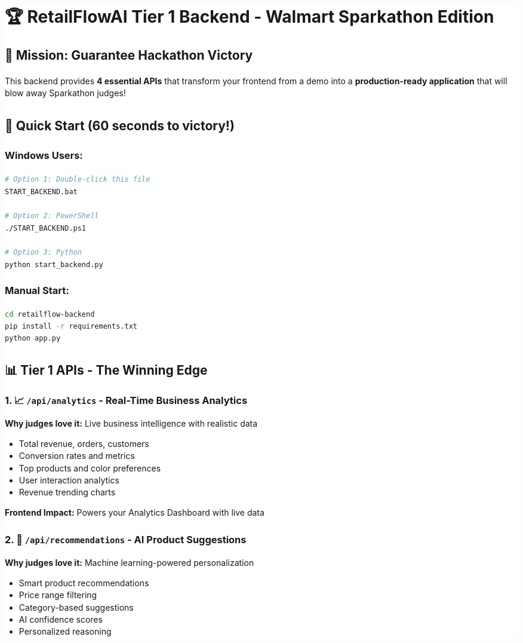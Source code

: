 # 🏆 RetailFlowAI Tier 1 Backend - Walmart Sparkathon Edition

## 🎯 Mission: Guarantee Hackathon Victory

This backend provides **4 essential APIs** that transform your frontend from a demo into a **production-ready application** that will blow away Sparkathon judges!

## 🚀 Quick Start (60 seconds to victory!)

### Windows Users:
```bash
# Option 1: Double-click this file
START_BACKEND.bat

# Option 2: PowerShell
./START_BACKEND.ps1

# Option 3: Python
python start_backend.py
```

### Manual Start:
```bash
cd retailflow-backend
pip install -r requirements.txt
python app.py
```

## 📊 Tier 1 APIs - The Winning Edge

### 1. 📈 `/api/analytics` - Real-Time Business Analytics
**Why judges love it:** Live business intelligence with realistic data
- Total revenue, orders, customers
- Conversion rates and metrics
- Top products and color preferences  
- User interaction analytics
- Revenue trending charts

**Frontend Impact:** Powers your Analytics Dashboard with live data

### 2. 🎯 `/api/recommendations` - AI Product Suggestions
**Why judges love it:** Machine learning-powered personalization
- Smart product recommendations
- Price range filtering
- Category-based suggestions
- AI confidence scores
- Personalized reasoning

